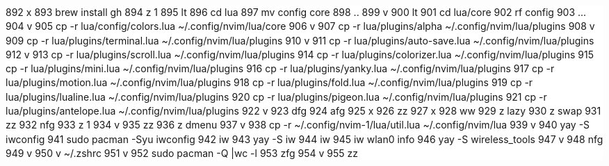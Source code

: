   892  x
  893  brew install gh
  894  z 1
  895  lt
  896  cd lua
  897  mv config core
  898  ..
  899  v
  900  lt
  901  cd lua/core
  902  rf config
  903  ...
  904  v
  905  cp -r lua/config/colors.lua  ~/.config/nvim/lua/core
  906  v
  907  cp -r lua/plugins/alpha ~/.config/nvim/lua/plugins
  908  v
  909  cp -r lua/plugins/terminal.lua ~/.config/nvim/lua/plugins
  910  v
  911  cp -r lua/plugins/auto-save.lua ~/.config/nvim/lua/plugins
  912  v
  913  cp -r lua/plugins/scroll.lua ~/.config/nvim/lua/plugins
  914  cp -r lua/plugins/colorizer.lua ~/.config/nvim/lua/plugins
  915  cp -r lua/plugins/mini.lua ~/.config/nvim/lua/plugins
  916  cp -r lua/plugins/yanky.lua ~/.config/nvim/lua/plugins
  917  cp -r lua/plugins/motion.lua ~/.config/nvim/lua/plugins
  918  cp -r lua/plugins/fold.lua ~/.config/nvim/lua/plugins
  919  cp -r lua/plugins/lualine.lua ~/.config/nvim/lua/plugins
  920  cp -r lua/plugins/pigeon.lua ~/.config/nvim/lua/plugins
  921  cp -r lua/plugins/antelope.lua ~/.config/nvim/lua/plugins
  922  v
  923  dfg
  924  afg
  925  x
  926  zz
  927  x
  928  ww
  929  z lazy
  930  z swap
  931  zz
  932  nfg
  933  z 1
  934  v
  935  zz
  936  z dmenu
  937  v
  938  cp -r ~/.config/nvim-1/lua/util.lua ~/.config/nvim/lua
  939  v
  940  yay -S iwconfig
  941  sudo pacman -Syu iwconfig
  942  iw
  943  yay -S iw
  944  iw
  945  iw wlan0 info
  946  yay -S wireless_tools
  947  v
  948  nfg
  949  v
  950  v ~/.zshrc
  951  v
  952  sudo pacman -Q |wc -l
  953  zfg
  954  v
  955  zz
